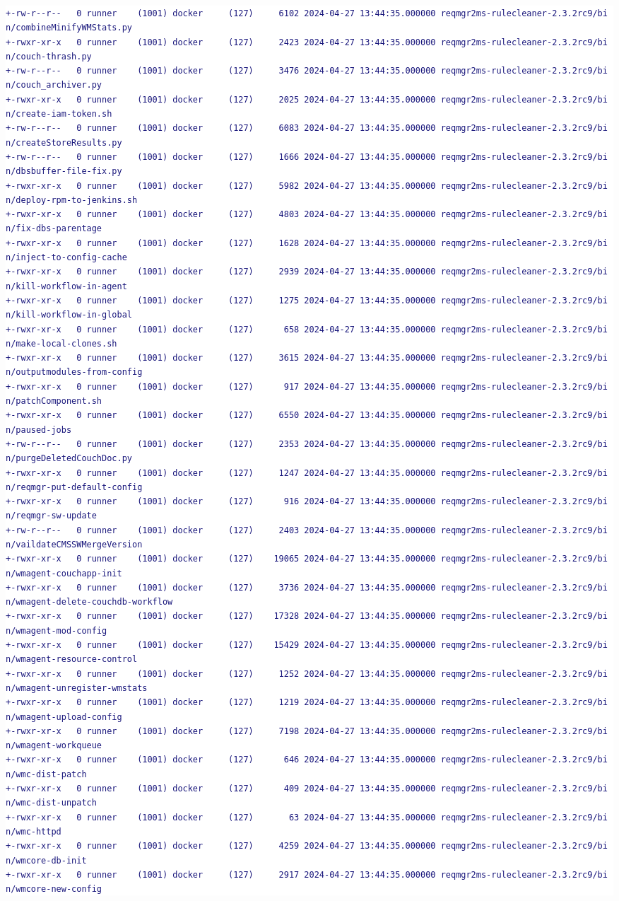 ```diff
+-rw-r--r--   0 runner    (1001) docker     (127)     6102 2024-04-27 13:44:35.000000 reqmgr2ms-rulecleaner-2.3.2rc9/bin/combineMinifyWMStats.py
+-rwxr-xr-x   0 runner    (1001) docker     (127)     2423 2024-04-27 13:44:35.000000 reqmgr2ms-rulecleaner-2.3.2rc9/bin/couch-thrash.py
+-rw-r--r--   0 runner    (1001) docker     (127)     3476 2024-04-27 13:44:35.000000 reqmgr2ms-rulecleaner-2.3.2rc9/bin/couch_archiver.py
+-rwxr-xr-x   0 runner    (1001) docker     (127)     2025 2024-04-27 13:44:35.000000 reqmgr2ms-rulecleaner-2.3.2rc9/bin/create-iam-token.sh
+-rw-r--r--   0 runner    (1001) docker     (127)     6083 2024-04-27 13:44:35.000000 reqmgr2ms-rulecleaner-2.3.2rc9/bin/createStoreResults.py
+-rw-r--r--   0 runner    (1001) docker     (127)     1666 2024-04-27 13:44:35.000000 reqmgr2ms-rulecleaner-2.3.2rc9/bin/dbsbuffer-file-fix.py
+-rwxr-xr-x   0 runner    (1001) docker     (127)     5982 2024-04-27 13:44:35.000000 reqmgr2ms-rulecleaner-2.3.2rc9/bin/deploy-rpm-to-jenkins.sh
+-rwxr-xr-x   0 runner    (1001) docker     (127)     4803 2024-04-27 13:44:35.000000 reqmgr2ms-rulecleaner-2.3.2rc9/bin/fix-dbs-parentage
+-rwxr-xr-x   0 runner    (1001) docker     (127)     1628 2024-04-27 13:44:35.000000 reqmgr2ms-rulecleaner-2.3.2rc9/bin/inject-to-config-cache
+-rwxr-xr-x   0 runner    (1001) docker     (127)     2939 2024-04-27 13:44:35.000000 reqmgr2ms-rulecleaner-2.3.2rc9/bin/kill-workflow-in-agent
+-rwxr-xr-x   0 runner    (1001) docker     (127)     1275 2024-04-27 13:44:35.000000 reqmgr2ms-rulecleaner-2.3.2rc9/bin/kill-workflow-in-global
+-rwxr-xr-x   0 runner    (1001) docker     (127)      658 2024-04-27 13:44:35.000000 reqmgr2ms-rulecleaner-2.3.2rc9/bin/make-local-clones.sh
+-rwxr-xr-x   0 runner    (1001) docker     (127)     3615 2024-04-27 13:44:35.000000 reqmgr2ms-rulecleaner-2.3.2rc9/bin/outputmodules-from-config
+-rwxr-xr-x   0 runner    (1001) docker     (127)      917 2024-04-27 13:44:35.000000 reqmgr2ms-rulecleaner-2.3.2rc9/bin/patchComponent.sh
+-rwxr-xr-x   0 runner    (1001) docker     (127)     6550 2024-04-27 13:44:35.000000 reqmgr2ms-rulecleaner-2.3.2rc9/bin/paused-jobs
+-rw-r--r--   0 runner    (1001) docker     (127)     2353 2024-04-27 13:44:35.000000 reqmgr2ms-rulecleaner-2.3.2rc9/bin/purgeDeletedCouchDoc.py
+-rwxr-xr-x   0 runner    (1001) docker     (127)     1247 2024-04-27 13:44:35.000000 reqmgr2ms-rulecleaner-2.3.2rc9/bin/reqmgr-put-default-config
+-rwxr-xr-x   0 runner    (1001) docker     (127)      916 2024-04-27 13:44:35.000000 reqmgr2ms-rulecleaner-2.3.2rc9/bin/reqmgr-sw-update
+-rw-r--r--   0 runner    (1001) docker     (127)     2403 2024-04-27 13:44:35.000000 reqmgr2ms-rulecleaner-2.3.2rc9/bin/vaildateCMSSWMergeVersion
+-rwxr-xr-x   0 runner    (1001) docker     (127)    19065 2024-04-27 13:44:35.000000 reqmgr2ms-rulecleaner-2.3.2rc9/bin/wmagent-couchapp-init
+-rwxr-xr-x   0 runner    (1001) docker     (127)     3736 2024-04-27 13:44:35.000000 reqmgr2ms-rulecleaner-2.3.2rc9/bin/wmagent-delete-couchdb-workflow
+-rwxr-xr-x   0 runner    (1001) docker     (127)    17328 2024-04-27 13:44:35.000000 reqmgr2ms-rulecleaner-2.3.2rc9/bin/wmagent-mod-config
+-rwxr-xr-x   0 runner    (1001) docker     (127)    15429 2024-04-27 13:44:35.000000 reqmgr2ms-rulecleaner-2.3.2rc9/bin/wmagent-resource-control
+-rwxr-xr-x   0 runner    (1001) docker     (127)     1252 2024-04-27 13:44:35.000000 reqmgr2ms-rulecleaner-2.3.2rc9/bin/wmagent-unregister-wmstats
+-rwxr-xr-x   0 runner    (1001) docker     (127)     1219 2024-04-27 13:44:35.000000 reqmgr2ms-rulecleaner-2.3.2rc9/bin/wmagent-upload-config
+-rwxr-xr-x   0 runner    (1001) docker     (127)     7198 2024-04-27 13:44:35.000000 reqmgr2ms-rulecleaner-2.3.2rc9/bin/wmagent-workqueue
+-rwxr-xr-x   0 runner    (1001) docker     (127)      646 2024-04-27 13:44:35.000000 reqmgr2ms-rulecleaner-2.3.2rc9/bin/wmc-dist-patch
+-rwxr-xr-x   0 runner    (1001) docker     (127)      409 2024-04-27 13:44:35.000000 reqmgr2ms-rulecleaner-2.3.2rc9/bin/wmc-dist-unpatch
+-rwxr-xr-x   0 runner    (1001) docker     (127)       63 2024-04-27 13:44:35.000000 reqmgr2ms-rulecleaner-2.3.2rc9/bin/wmc-httpd
+-rwxr-xr-x   0 runner    (1001) docker     (127)     4259 2024-04-27 13:44:35.000000 reqmgr2ms-rulecleaner-2.3.2rc9/bin/wmcore-db-init
+-rwxr-xr-x   0 runner    (1001) docker     (127)     2917 2024-04-27 13:44:35.000000 reqmgr2ms-rulecleaner-2.3.2rc9/bin/wmcore-new-config
```